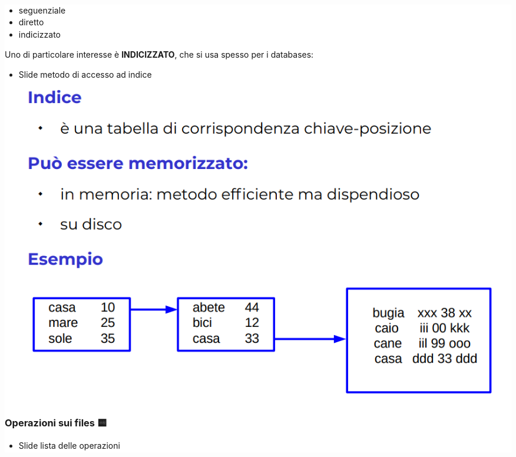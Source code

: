 - seguenziale
- diretto
- indicizzato

Uno di particolare interesse è **INDICIZZATO**, che si usa spesso per i databases:

- Slide metodo di accesso ad indice

    <img src="/images/notes/image/universita/ex-notion/Filesystem/Untitled 7.png" alt="image/universita/ex-notion/Filesystem/Untitled 7">


### Operazioni sui files 🟨

- Slide lista delle operazioni
